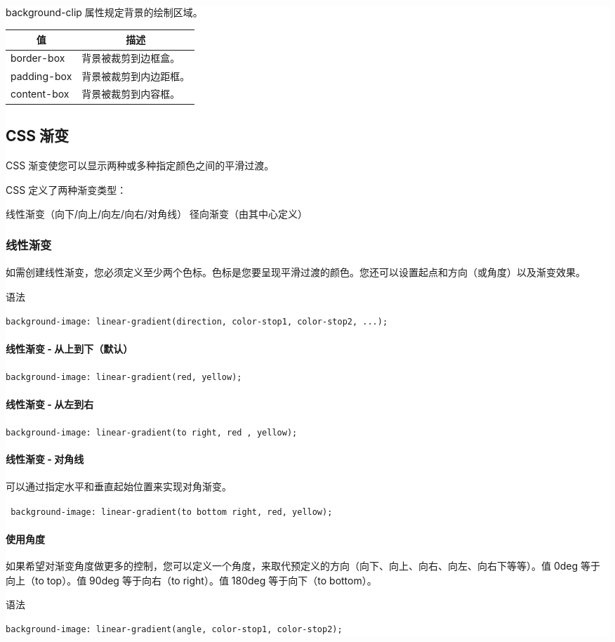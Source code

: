 background-clip 属性规定背景的绘制区域。

|值           | 描述           |
| ----------- | ----------- | 
| border-box  | 背景被裁剪到边框盒。 |
| padding-box | 背景被裁剪到内边距框。 |
| content-box | 背景被裁剪到内容框。|

## CSS 渐变

CSS 渐变使您可以显示两种或多种指定颜色之间的平滑过渡。

CSS 定义了两种渐变类型：

线性渐变（向下/向上/向左/向右/对角线）
径向渐变（由其中心定义）

### 线性渐变
如需创建线性渐变，您必须定义至少两个色标。色标是您要呈现平滑过渡的颜色。您还可以设置起点和方向（或角度）以及渐变效果。

语法

```
background-image: linear-gradient(direction, color-stop1, color-stop2, ...);
```

#### 线性渐变 - 从上到下（默认）

```
background-image: linear-gradient(red, yellow);
```

#### 线性渐变 - 从左到右

```
background-image: linear-gradient(to right, red , yellow);
```

#### 线性渐变 - 对角线

可以通过指定水平和垂直起始位置来实现对角渐变。

```
 background-image: linear-gradient(to bottom right, red, yellow);
```

#### 使用角度

如果希望对渐变角度做更多的控制，您可以定义一个角度，来取代预定义的方向（向下、向上、向右、向左、向右下等等）。值 0deg 等于向上（to top）。值 90deg 等于向右（to right）。值 180deg 等于向下（to bottom）。

语法

```
background-image: linear-gradient(angle, color-stop1, color-stop2);
```
